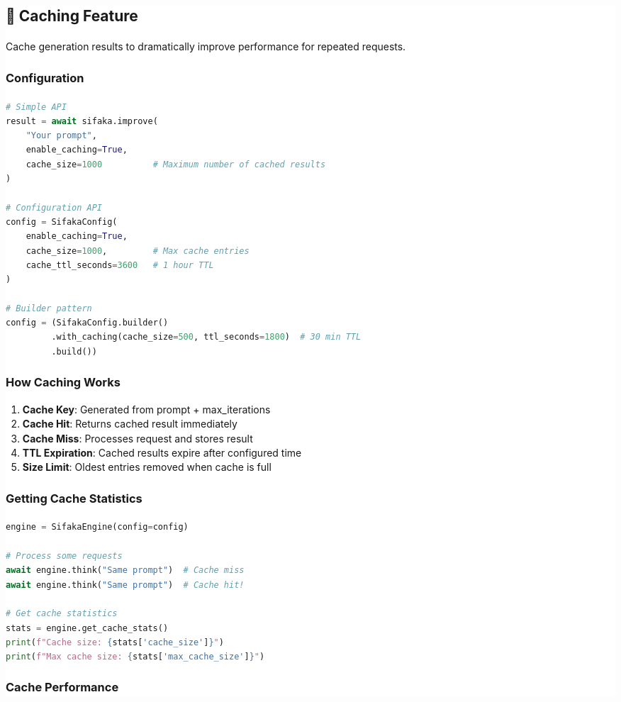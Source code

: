 ## 💾 Caching Feature

Cache generation results to dramatically improve performance for repeated requests.

### Configuration

```python
# Simple API
result = await sifaka.improve(
    "Your prompt",
    enable_caching=True,
    cache_size=1000          # Maximum number of cached results
)

# Configuration API
config = SifakaConfig(
    enable_caching=True,
    cache_size=1000,         # Max cache entries
    cache_ttl_seconds=3600   # 1 hour TTL
)

# Builder pattern
config = (SifakaConfig.builder()
         .with_caching(cache_size=500, ttl_seconds=1800)  # 30 min TTL
         .build())
```

### How Caching Works

1. **Cache Key**: Generated from prompt + max_iterations
2. **Cache Hit**: Returns cached result immediately
3. **Cache Miss**: Processes request and stores result
4. **TTL Expiration**: Cached results expire after configured time
5. **Size Limit**: Oldest entries removed when cache is full

### Getting Cache Statistics

```python
engine = SifakaEngine(config=config)

# Process some requests
await engine.think("Same prompt")  # Cache miss
await engine.think("Same prompt")  # Cache hit!

# Get cache statistics
stats = engine.get_cache_stats()
print(f"Cache size: {stats['cache_size']}")
print(f"Max cache size: {stats['max_cache_size']}")
```

### Cache Performance

